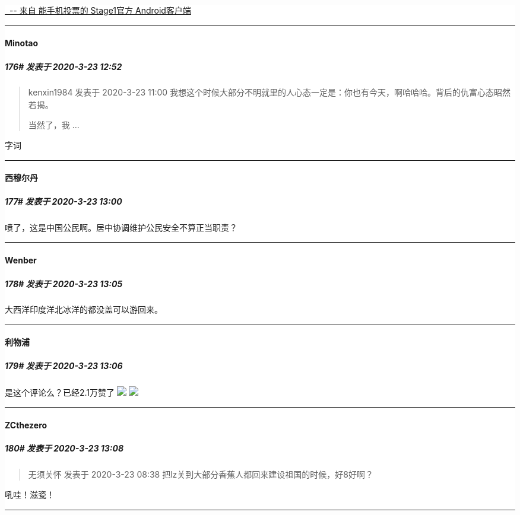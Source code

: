 [  -- 来自 能手机投票的 Stage1官方 Android客户端](https://www.coolapk.com/apk/140634)


-----

####  Minotao  
##### 176#       发表于 2020-3-23 12:52


<blockquote>kenxin1984 发表于 2020-3-23 11:00
我想这个时候大部分不明就里的人心态一定是：你也有今天，啊哈哈哈。背后的仇富心态昭然若揭。

当然了，我 ...</blockquote>
字词


-----

####  西穆尔丹  
##### 177#       发表于 2020-3-23 13:00


喷了，这是中国公民啊。居中协调维护公民安全不算正当职责？


-----

####  Wenber  
##### 178#       发表于 2020-3-23 13:05


大西洋印度洋北冰洋的都没盖可以游回来。


-----

####  利物浦  
##### 179#       发表于 2020-3-23 13:06


是这个评论么？已经2.1万赞了
<img src="https://p.sda1.dev/0/523724a8b0858432fbc00e043f66a61c/IMG_C179054C77F49019AB3B390BEB4F8234.png" referrerpolicy="no-referrer">
<img src="https://p.sda1.dev/0/5944939368dbf7eacc4791dc849d97df/IMG_FF62ECE391D4206A591C1C0B4F05C202.png" referrerpolicy="no-referrer">


-----

####  ZCthezero  
##### 180#       发表于 2020-3-23 13:08


<blockquote>无须关怀 发表于 2020-3-23 08:38
把lz关到大部分香蕉人都回来建设祖国的时候，好8好啊？</blockquote>
吼哇！滋瓷！


-----
